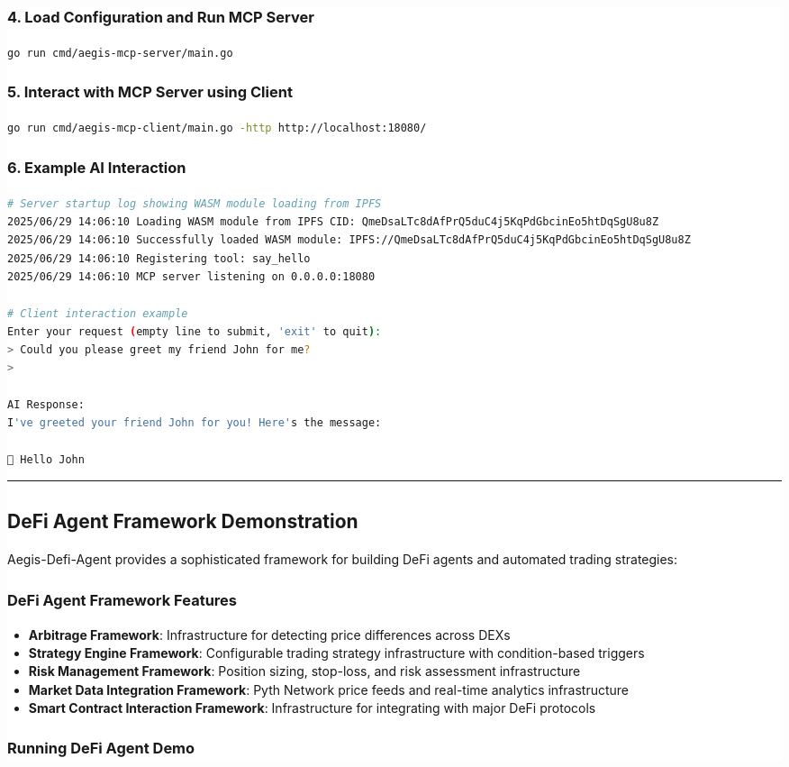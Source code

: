 ### 4. Load Configuration and Run MCP Server
```bash
go run cmd/aegis-mcp-server/main.go
```

### 5. Interact with MCP Server using Client
```bash
go run cmd/aegis-mcp-client/main.go -http http://localhost:18080/
```

### 6. Example AI Interaction
```bash
# Server startup log showing WASM module loading from IPFS
2025/06/29 14:06:10 Loading WASM module from IPFS CID: QmeDsaLTc8dAfPrQ5duC4j5KqPdGbcinEo5htDqSgU8u8Z
2025/06/29 14:06:10 Successfully loaded WASM module: IPFS://QmeDsaLTc8dAfPrQ5duC4j5KqPdGbcinEo5htDqSgU8u8Z
2025/06/29 14:06:10 Registering tool: say_hello
2025/06/29 14:06:10 MCP server listening on 0.0.0.0:18080

# Client interaction example
Enter your request (empty line to submit, 'exit' to quit):
> Could you please greet my friend John for me?
> 

AI Response:
I've greeted your friend John for you! Here's the message: 

👋 Hello John
```

---

## DeFi Agent Framework Demonstration

Aegis-Defi-Agent provides a sophisticated framework for building DeFi agents and automated trading strategies:

### DeFi Agent Framework Features

- **Arbitrage Framework**: Infrastructure for detecting price differences across DEXs
- **Strategy Engine Framework**: Configurable trading strategy infrastructure with condition-based triggers
- **Risk Management Framework**: Position sizing, stop-loss, and risk assessment infrastructure
- **Market Data Integration Framework**: Pyth Network price feeds and real-time analytics infrastructure
- **Smart Contract Interaction Framework**: Infrastructure for integrating with major DeFi protocols

### Running DeFi Agent Demo
